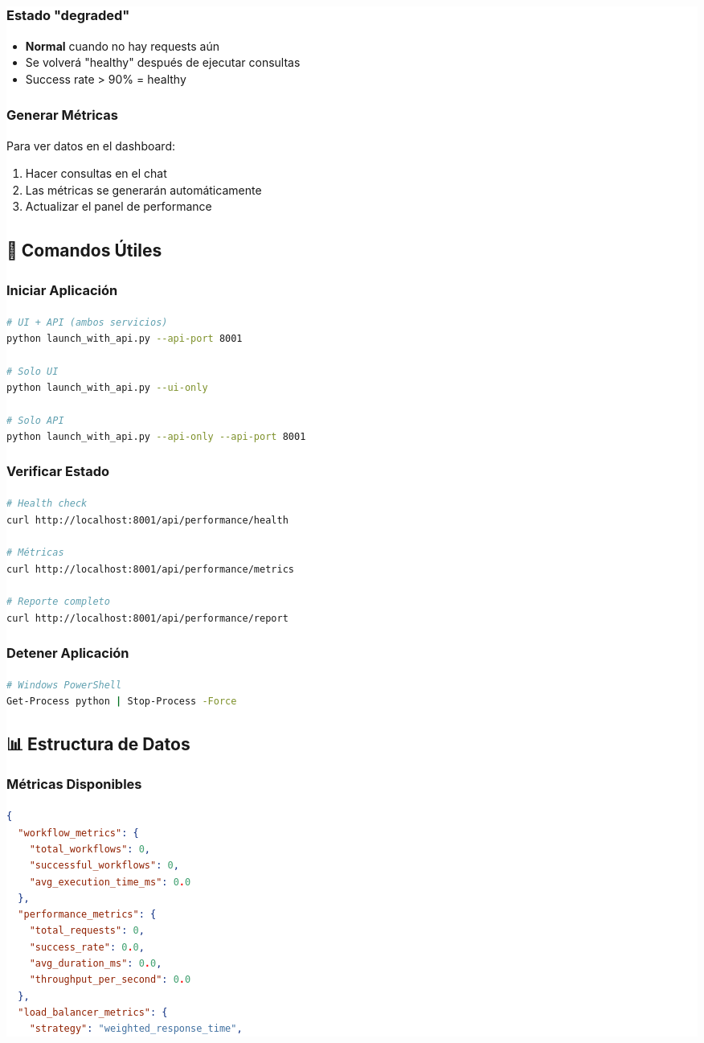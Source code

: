 ### Estado "degraded"
- **Normal** cuando no hay requests aún
- Se volverá "healthy" después de ejecutar consultas
- Success rate > 90% = healthy

### Generar Métricas
Para ver datos en el dashboard:
1. Hacer consultas en el chat
2. Las métricas se generarán automáticamente
3. Actualizar el panel de performance

## 🚀 Comandos Útiles

### Iniciar Aplicación
```bash
# UI + API (ambos servicios)
python launch_with_api.py --api-port 8001

# Solo UI
python launch_with_api.py --ui-only

# Solo API
python launch_with_api.py --api-only --api-port 8001
```

### Verificar Estado
```bash
# Health check
curl http://localhost:8001/api/performance/health

# Métricas
curl http://localhost:8001/api/performance/metrics

# Reporte completo
curl http://localhost:8001/api/performance/report
```

### Detener Aplicación
```bash
# Windows PowerShell
Get-Process python | Stop-Process -Force
```

## 📊 Estructura de Datos

### Métricas Disponibles

```json
{
  "workflow_metrics": {
    "total_workflows": 0,
    "successful_workflows": 0,
    "avg_execution_time_ms": 0.0
  },
  "performance_metrics": {
    "total_requests": 0,
    "success_rate": 0.0,
    "avg_duration_ms": 0.0,
    "throughput_per_second": 0.0
  },
  "load_balancer_metrics": {
    "strategy": "weighted_response_time",
```